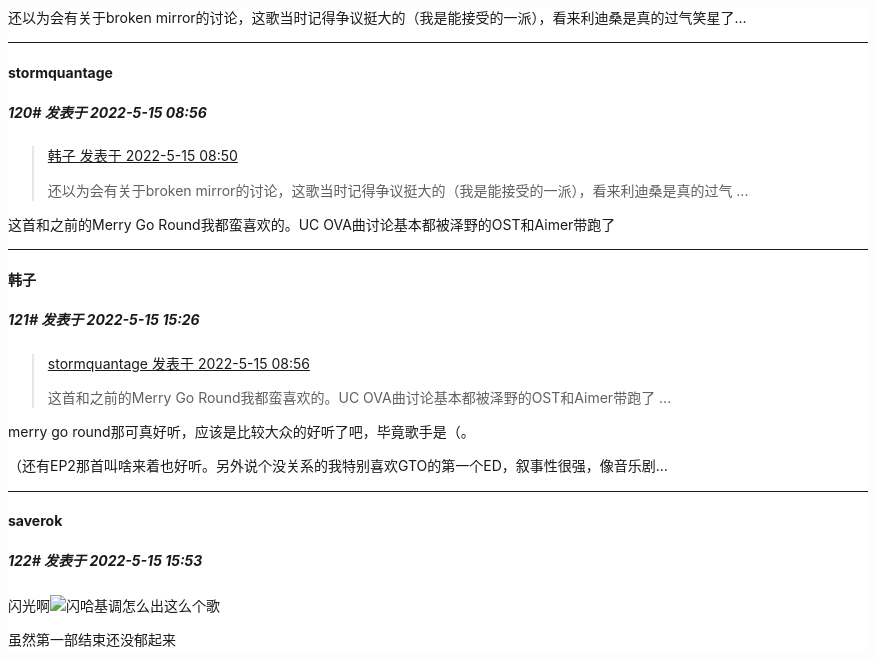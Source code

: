 还以为会有关于broken mirror的讨论，这歌当时记得争议挺大的（我是能接受的一派），看来利迪桑是真的过气笑星了…



*****

####  stormquantage  
##### 120#       发表于 2022-5-15 08:56

<blockquote><a href="httphttps://bbs.saraba1st.com/2b/forum.php?mod=redirect&amp;goto=findpost&amp;pid=55846907&amp;ptid=2067787" target="_blank">韩子 发表于 2022-5-15 08:50</a>

还以为会有关于broken mirror的讨论，这歌当时记得争议挺大的（我是能接受的一派），看来利迪桑是真的过气 ...</blockquote>
这首和之前的Merry Go Round我都蛮喜欢的。UC OVA曲讨论基本都被泽野的OST和Aimer带跑了



*****

####  韩子  
##### 121#       发表于 2022-5-15 15:26

<blockquote><a href="httphttps://bbs.saraba1st.com/2b/forum.php?mod=redirect&amp;goto=findpost&amp;pid=55846946&amp;ptid=2067787" target="_blank">stormquantage 发表于 2022-5-15 08:56</a>

这首和之前的Merry Go Round我都蛮喜欢的。UC OVA曲讨论基本都被泽野的OST和Aimer带跑了 ...</blockquote>
merry go round那可真好听，应该是比较大众的好听了吧，毕竟歌手是（。

（还有EP2那首叫啥来着也好听。另外说个没关系的我特别喜欢GTO的第一个ED，叙事性很强，像音乐剧…



*****

####  saverok  
##### 122#       发表于 2022-5-15 15:53

闪光啊<img src="https://static.saraba1st.com/image/smiley/face2017/068.png" referrerpolicy="no-referrer">闪哈基调怎么出这么个歌

虽然第一部结束还没郁起来

